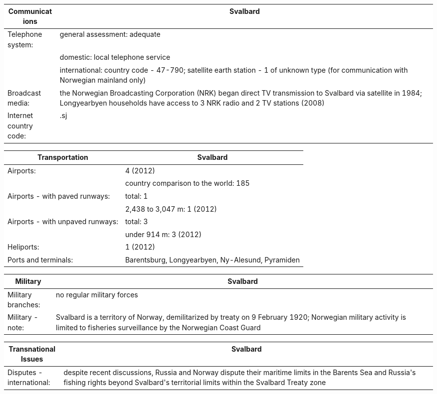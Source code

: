 
| Communications | Svalbard |
| --- | --- |
| Telephone system: | general assessment: adequate |
| | domestic: local telephone service |
| | international: country code - 47-790; satellite earth station - 1 of unknown type (for communication with Norwegian mainland only) |
| Broadcast media: | the Norwegian Broadcasting Corporation (NRK) began direct TV transmission to Svalbard via satellite in 1984; Longyearbyen households have access to 3 NRK radio and 2 TV stations (2008) |
| Internet country code: | .sj |


| Transportation | Svalbard |
| --- | --- |
| Airports: | 4 (2012) |
| | country comparison to the world: 185 |
| Airports - with paved runways: | total: 1 |
| | 2,438 to 3,047 m: 1 (2012) |
| Airports - with unpaved runways: | total: 3 |
| | under 914 m: 3 (2012) |
| Heliports: | 1 (2012) |
| Ports and terminals: | Barentsburg, Longyearbyen, Ny-Alesund, Pyramiden |


| Military | Svalbard |
| --- | --- |
| Military branches: | no regular military forces |
| Military - note: | Svalbard is a territory of Norway, demilitarized by treaty on 9 February 1920; Norwegian military activity is limited to fisheries surveillance by the Norwegian Coast Guard |


| Transnational Issues | Svalbard |
| --- | --- |
| Disputes - international: | despite recent discussions, Russia and Norway dispute their maritime limits in the Barents Sea and Russia's fishing rights beyond Svalbard's territorial limits within the Svalbard Treaty zone |
